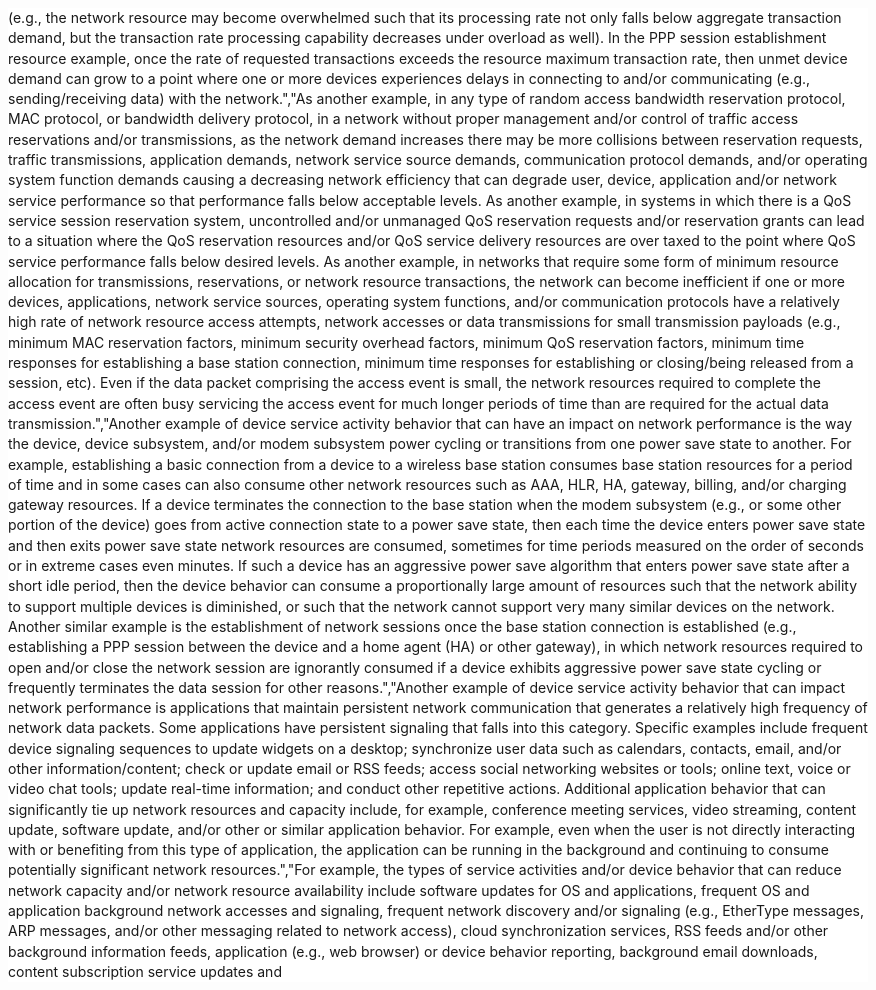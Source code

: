 (e.g., the network resource may become overwhelmed such that its processing rate not only falls below aggregate transaction demand, but the transaction rate processing capability decreases under overload as well). In the PPP session establishment resource example, once the rate of requested transactions exceeds the resource maximum transaction rate, then unmet device demand can grow to a point where one or more devices experiences delays in connecting to and\/or communicating (e.g., sending\/receiving data) with the network.","As another example, in any type of random access bandwidth reservation protocol, MAC protocol, or bandwidth delivery protocol, in a network without proper management and\/or control of traffic access reservations and\/or transmissions, as the network demand increases there may be more collisions between reservation requests, traffic transmissions, application demands, network service source demands, communication protocol demands, and\/or operating system function demands causing a decreasing network efficiency that can degrade user, device, application and\/or network service performance so that performance falls below acceptable levels. As another example, in systems in which there is a QoS service session reservation system, uncontrolled and\/or unmanaged QoS reservation requests and\/or reservation grants can lead to a situation where the QoS reservation resources and\/or QoS service delivery resources are over taxed to the point where QoS service performance falls below desired levels. As another example, in networks that require some form of minimum resource allocation for transmissions, reservations, or network resource transactions, the network can become inefficient if one or more devices, applications, network service sources, operating system functions, and\/or communication protocols have a relatively high rate of network resource access attempts, network accesses or data transmissions for small transmission payloads (e.g., minimum MAC reservation factors, minimum security overhead factors, minimum QoS reservation factors, minimum time responses for establishing a base station connection, minimum time responses for establishing or closing\/being released from a session, etc). Even if the data packet comprising the access event is small, the network resources required to complete the access event are often busy servicing the access event for much longer periods of time than are required for the actual data transmission.","Another example of device service activity behavior that can have an impact on network performance is the way the device, device subsystem, and\/or modem subsystem power cycling or transitions from one power save state to another. For example, establishing a basic connection from a device to a wireless base station consumes base station resources for a period of time and in some cases can also consume other network resources such as AAA, HLR, HA, gateway, billing, and\/or charging gateway resources. If a device terminates the connection to the base station when the modem subsystem (e.g., or some other portion of the device) goes from active connection state to a power save state, then each time the device enters power save state and then exits power save state network resources are consumed, sometimes for time periods measured on the order of seconds or in extreme cases even minutes. If such a device has an aggressive power save algorithm that enters power save state after a short idle period, then the device behavior can consume a proportionally large amount of resources such that the network ability to support multiple devices is diminished, or such that the network cannot support very many similar devices on the network. Another similar example is the establishment of network sessions once the base station connection is established (e.g., establishing a PPP session between the device and a home agent (HA) or other gateway), in which network resources required to open and\/or close the network session are ignorantly consumed if a device exhibits aggressive power save state cycling or frequently terminates the data session for other reasons.","Another example of device service activity behavior that can impact network performance is applications that maintain persistent network communication that generates a relatively high frequency of network data packets. Some applications have persistent signaling that falls into this category. Specific examples include frequent device signaling sequences to update widgets on a desktop; synchronize user data such as calendars, contacts, email, and\/or other information\/content; check or update email or RSS feeds; access social networking websites or tools; online text, voice or video chat tools; update real-time information; and conduct other repetitive actions. Additional application behavior that can significantly tie up network resources and capacity include, for example, conference meeting services, video streaming, content update, software update, and\/or other or similar application behavior. For example, even when the user is not directly interacting with or benefiting from this type of application, the application can be running in the background and continuing to consume potentially significant network resources.","For example, the types of service activities and\/or device behavior that can reduce network capacity and\/or network resource availability include software updates for OS and applications, frequent OS and application background network accesses and signaling, frequent network discovery and\/or signaling (e.g., EtherType messages, ARP messages, and\/or other messaging related to network access), cloud synchronization services, RSS feeds and\/or other background information feeds, application (e.g., web browser) or device behavior reporting, background email downloads, content subscription service updates and